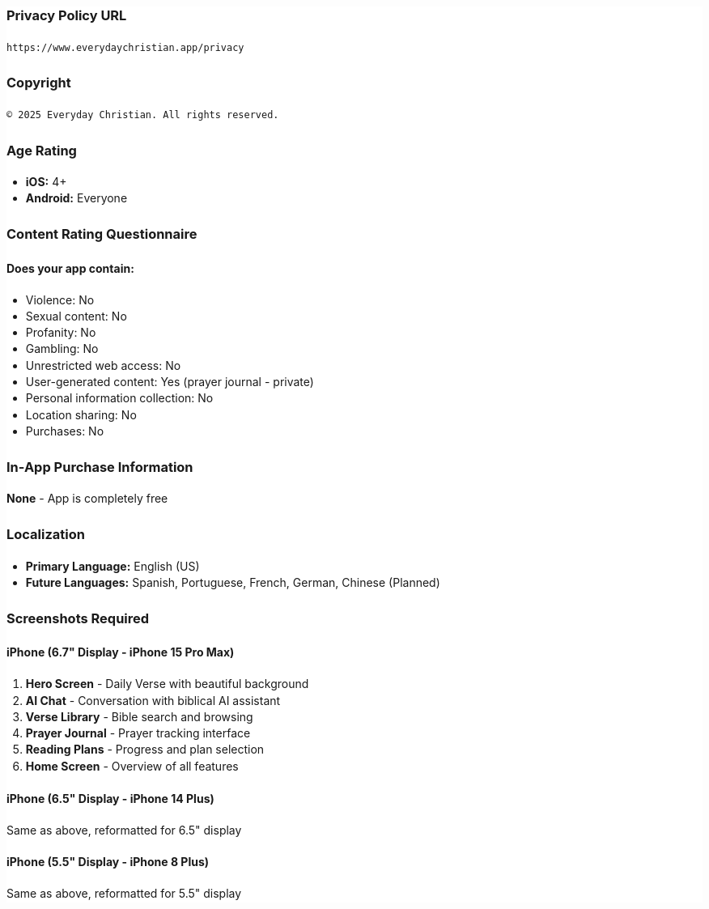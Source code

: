 ### Privacy Policy URL
```
https://www.everydaychristian.app/privacy
```

### Copyright
```
© 2025 Everyday Christian. All rights reserved.
```

### Age Rating
- **iOS:** 4+
- **Android:** Everyone

### Content Rating Questionnaire

#### Does your app contain:
- Violence: No
- Sexual content: No
- Profanity: No
- Gambling: No
- Unrestricted web access: No
- User-generated content: Yes (prayer journal - private)
- Personal information collection: No
- Location sharing: No
- Purchases: No

### In-App Purchase Information
**None** - App is completely free

### Localization
- **Primary Language:** English (US)
- **Future Languages:** Spanish, Portuguese, French, German, Chinese (Planned)

### Screenshots Required

#### iPhone (6.7" Display - iPhone 15 Pro Max)
1. **Hero Screen** - Daily Verse with beautiful background
2. **AI Chat** - Conversation with biblical AI assistant
3. **Verse Library** - Bible search and browsing
4. **Prayer Journal** - Prayer tracking interface
5. **Reading Plans** - Progress and plan selection
6. **Home Screen** - Overview of all features

#### iPhone (6.5" Display - iPhone 14 Plus)
Same as above, reformatted for 6.5" display

#### iPhone (5.5" Display - iPhone 8 Plus)
Same as above, reformatted for 5.5" display
